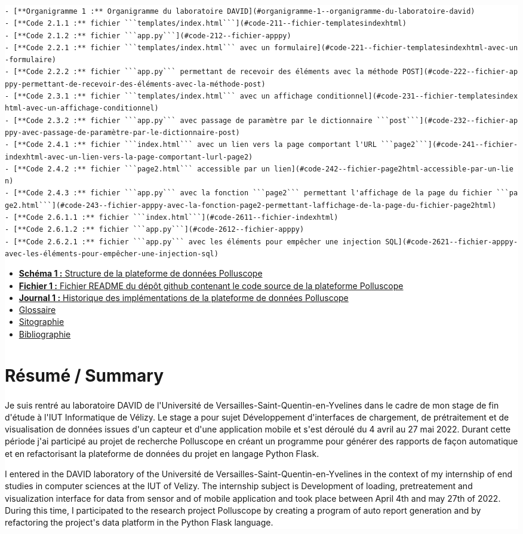     - [**Organigramme 1 :** Organigramme du laboratoire DAVID](#organigramme-1--organigramme-du-laboratoire-david)
    - [**Code 2.1.1 :** fichier ```templates/index.html```](#code-211--fichier-templatesindexhtml)
    - [**Code 2.1.2 :** fichier ```app.py```](#code-212--fichier-apppy)
    - [**Code 2.2.1 :** fichier ```templates/index.html``` avec un formulaire](#code-221--fichier-templatesindexhtml-avec-un-formulaire)
    - [**Code 2.2.2 :** fichier ```app.py``` permettant de recevoir des éléments avec la méthode POST](#code-222--fichier-apppy-permettant-de-recevoir-des-éléments-avec-la-méthode-post)
    - [**Code 2.3.1 :** fichier ```templates/index.html``` avec un affichage conditionnel](#code-231--fichier-templatesindexhtml-avec-un-affichage-conditionnel)
    - [**Code 2.3.2 :** fichier ```app.py``` avec passage de paramètre par le dictionnaire ```post```](#code-232--fichier-apppy-avec-passage-de-paramètre-par-le-dictionnaire-post)
    - [**Code 2.4.1 :** fichier ```index.html``` avec un lien vers la page comportant l'URL ```page2```](#code-241--fichier-indexhtml-avec-un-lien-vers-la-page-comportant-lurl-page2)
    - [**Code 2.4.2 :** fichier ```page2.html``` accessible par un lien](#code-242--fichier-page2html-accessible-par-un-lien)
    - [**Code 2.4.3 :** fichier ```app.py``` avec la fonction ```page2``` permettant l'affichage de la page du fichier ```page2.html```](#code-243--fichier-apppy-avec-la-fonction-page2-permettant-laffichage-de-la-page-du-fichier-page2html)
    - [**Code 2.6.1.1 :** fichier ```index.html```](#code-2611--fichier-indexhtml)
    - [**Code 2.6.1.2 :** fichier ```app.py```](#code-2612--fichier-apppy)
    - [**Code 2.6.2.1 :** fichier ```app.py``` avec les éléments pour empêcher une injection SQL](#code-2621--fichier-apppy-avec-les-éléments-pour-empêcher-une-injection-sql)
  - [**Schéma 1 :** Structure de la plateforme de données Polluscope](#schéma-1--structure-de-la-plateforme-de-données-polluscope)
  - [**Fichier 1 :** Fichier README du dépôt github contenant le code source de la plateforme Polluscope](#fichier-1--fichier-readme-du-dépôt-github-contenant-le-code-source-de-la-plateforme-polluscope)
  - [**Journal 1 :** Historique des implémentations de la plateforme de données Polluscope](#journal-1--historique-des-implémentations-de-la-plateforme-de-données-polluscope)
- [Glossaire](#glossaire)
- [Sitographie](#sitographie)
- [Bibliographie](#bibliographie)

<div style="page-break-after: always"></div>

# Résumé / Summary

Je suis rentré au laboratoire DAVID de l'Université de Versailles-Saint-Quentin-en-Yvelines dans le cadre de mon stage de fin d'étude à l'IUT Informatique de Vélizy. Le stage a pour sujet <und>Développement d'interfaces de chargement, de prétraitement et de visualisation de données issues d'un capteur et d'une application mobile</und> et s'est déroulé du 4 avril au 27 mai 2022. Durant cette période j'ai participé au projet de recherche Polluscope en créant un programme pour générer des rapports de façon automatique et en refactorisant la plateforme de données du projet en langage Python Flask.

I entered in the DAVID laboratory of the Université de Versailles-Saint-Quentin-en-Yvelines in the context of my internship of end studies in computer sciences at the IUT of Velizy. The internship subject is <und>Development of loading, pretreatement and visualization interface for data from sensor and of mobile application</und> and took place between April 4th and may 27th of 2022. During this time, I participated to the research project Polluscope by creating a program of auto report generation and by refactoring the project's data platform in the Python Flask language.
